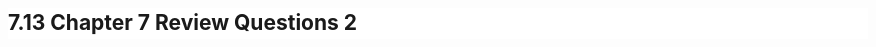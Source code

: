 ## 7.13 Chapter 7 Review Questions 2

<iframe data-type="learnosity" id="Ch7_Practice_Quiz_2"  src="https://coursekata.org/learnosity/preview/Ch7_Practice_Quiz_2" width="100%" height="9020"></iframe>
